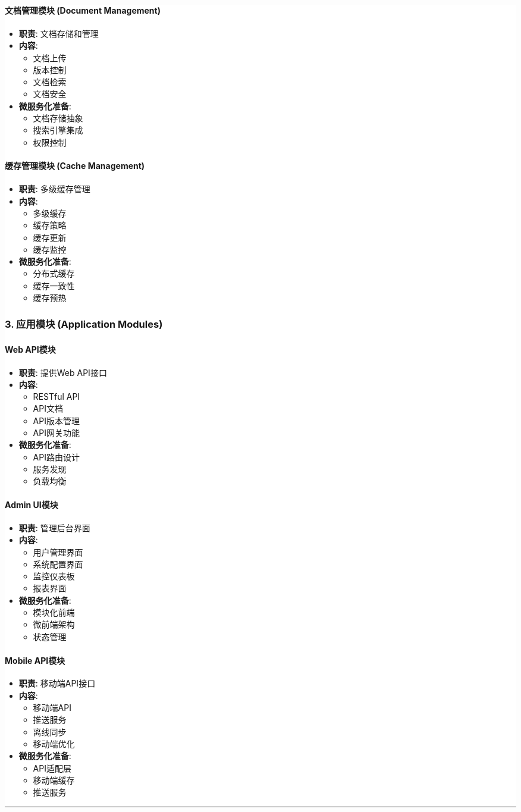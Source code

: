 #### 文档管理模块 (Document Management)
- **职责**: 文档存储和管理
- **内容**:
  - 文档上传
  - 版本控制
  - 文档检索
  - 文档安全
- **微服务化准备**:
  - 文档存储抽象
  - 搜索引擎集成
  - 权限控制

#### 缓存管理模块 (Cache Management)
- **职责**: 多级缓存管理
- **内容**:
  - 多级缓存
  - 缓存策略
  - 缓存更新
  - 缓存监控
- **微服务化准备**:
  - 分布式缓存
  - 缓存一致性
  - 缓存预热

### 3. 应用模块 (Application Modules)

#### Web API模块
- **职责**: 提供Web API接口
- **内容**:
  - RESTful API
  - API文档
  - API版本管理
  - API网关功能
- **微服务化准备**:
  - API路由设计
  - 服务发现
  - 负载均衡

#### Admin UI模块
- **职责**: 管理后台界面
- **内容**:
  - 用户管理界面
  - 系统配置界面
  - 监控仪表板
  - 报表界面
- **微服务化准备**:
  - 模块化前端
  - 微前端架构
  - 状态管理

#### Mobile API模块
- **职责**: 移动端API接口
- **内容**:
  - 移动端API
  - 推送服务
  - 离线同步
  - 移动端优化
- **微服务化准备**:
  - API适配层
  - 移动端缓存
  - 推送服务

---